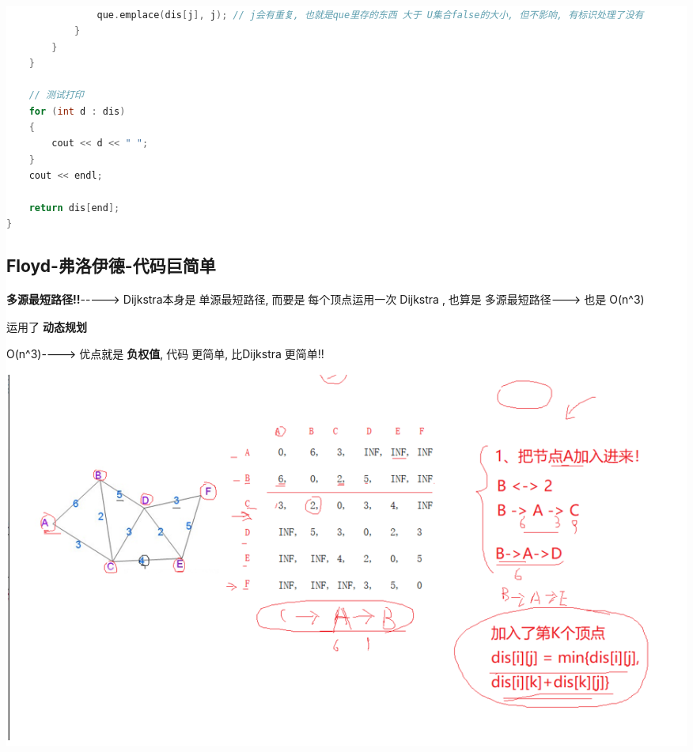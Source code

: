 ```c++
				que.emplace(dis[j], j); // j会有重复, 也就是que里存的东西 大于 U集合false的大小, 但不影响, 有标识处理了没有
			}
		}
	}

	// 测试打印
	for (int d : dis)
	{
		cout << d << " ";
	}
	cout << endl;

	return dis[end];
}
```



## Floyd-弗洛伊德-代码巨简单

**多源最短路径!!**----->   Dijkstra本身是 单源最短路径,  而要是 每个顶点运用一次 Dijkstra , 也算是  多源最短路径---> 也是 O(n^3) 

运用了 **动态规划**

O(n^3)---->  优点就是  **负权值**,  代码 更简单, 比Dijkstra 更简单!!





![image-20250411215422831](./2-数据结构(五大算法之后).assets/图-7.png)
